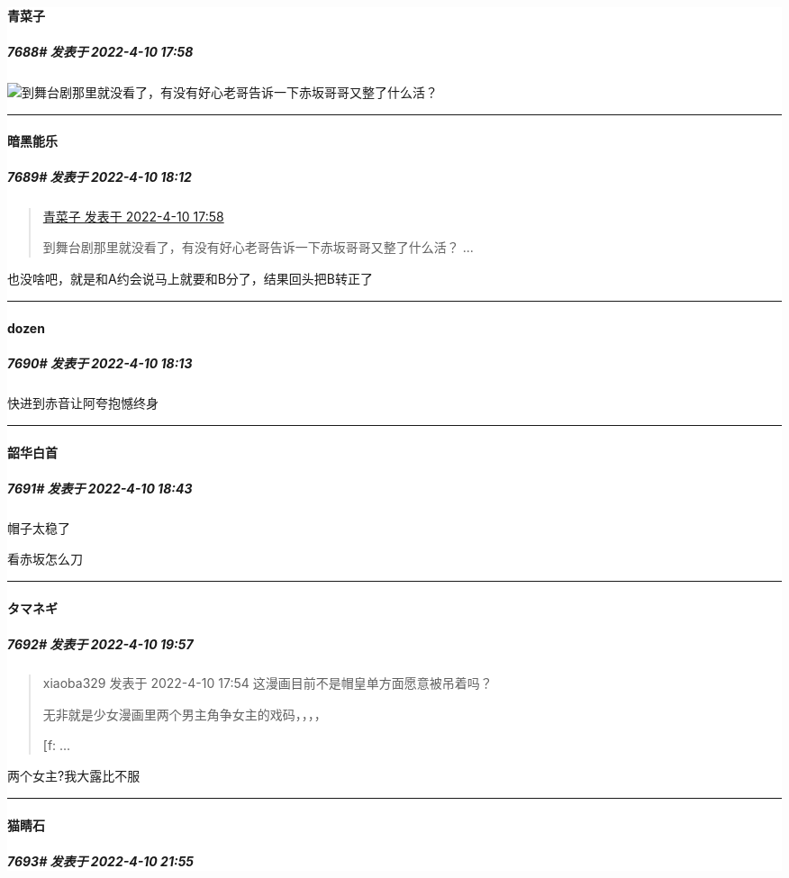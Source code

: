 ####  青菜子  
##### 7688#       发表于 2022-4-10 17:58

<img src="https://static.saraba1st.com/image/smiley/face2017/037.png" referrerpolicy="no-referrer">到舞台剧那里就没看了，有没有好心老哥告诉一下赤坂哥哥又整了什么活？



*****

####  暗黑能乐  
##### 7689#       发表于 2022-4-10 18:12

<blockquote><a href="httphttps://bbs.saraba1st.com/2b/forum.php?mod=redirect&amp;goto=findpost&amp;pid=55391945&amp;ptid=1922178" target="_blank">青菜子 发表于 2022-4-10 17:58</a>

到舞台剧那里就没看了，有没有好心老哥告诉一下赤坂哥哥又整了什么活？ ...</blockquote>
也没啥吧，就是和A约会说马上就要和B分了，结果回头把B转正了

*****

####  dozen  
##### 7690#       发表于 2022-4-10 18:13

快进到赤音让阿夸抱憾终身



*****

####  韶华白首  
##### 7691#       发表于 2022-4-10 18:43

帽子太稳了

看赤坂怎么刀



*****

####  タマネギ  
##### 7692#       发表于 2022-4-10 19:57

<blockquote>xiaoba329 发表于 2022-4-10 17:54
这漫画目前不是帽皇单方面愿意被吊着吗？

无非就是少女漫画里两个男主角争女主的戏码，，，，

[f: ...</blockquote>
两个女主?我大露比不服



*****

####  猫睛石  
##### 7693#       发表于 2022-4-10 21:55
